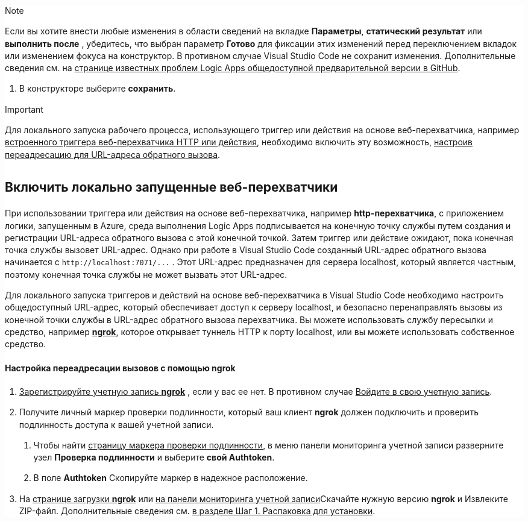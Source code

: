    > [!NOTE]
   > Если вы хотите внести любые изменения в области сведений на вкладке **Параметры**, **статический результат** или **выполнить после** , убедитесь, что выбран параметр **Готово** для фиксации этих изменений перед переключением вкладок или изменением фокуса на конструктор. В противном случае Visual Studio Code не сохранит изменения. Дополнительные сведения см. на [странице известных проблем Logic Apps общедоступной предварительной версии в GitHub](https://github.com/Azure/logicapps/blob/master/articles/logic-apps-public-preview-known-issues.md).

1. В конструкторе выберите **сохранить**.

> [!IMPORTANT]
> Для локального запуска рабочего процесса, использующего триггер или действия на основе веб-перехватчика, например [встроенного триггера веб-перехватчика HTTP или действия](../connectors/connectors-native-webhook.md), необходимо включить эту возможность, [настроив переадресацию для URL-адреса обратного вызова](#webhook-setup).

<a name="webhook-setup"></a>

## <a name="enable-locally-running-webhooks"></a>Включить локально запущенные веб-перехватчики

При использовании триггера или действия на основе веб-перехватчика, например **http-перехватчика**, с приложением логики, запущенным в Azure, среда выполнения Logic Apps подписывается на конечную точку службы путем создания и регистрации URL-адреса обратного вызова с этой конечной точкой. Затем триггер или действие ожидают, пока конечная точка службы вызовет URL-адрес. Однако при работе в Visual Studio Code созданный URL-адрес обратного вызова начинается с `http://localhost:7071/...` . Этот URL-адрес предназначен для сервера localhost, который является частным, поэтому конечная точка службы не может вызвать этот URL-адрес.

Для локального запуска триггеров и действий на основе веб-перехватчика в Visual Studio Code необходимо настроить общедоступный URL-адрес, который обеспечивает доступ к серверу localhost, и безопасно перенаправлять вызовы из конечной точки службы в URL-адрес обратного вызова перехватчика. Вы можете использовать службу пересылки и средство, например [**ngrok**](https://ngrok.com/), которое открывает туннель HTTP к порту localhost, или вы можете использовать собственное средство.

#### <a name="set-up-call-forwarding-using-ngrok"></a>Настройка переадресации вызовов с помощью **ngrok**

1. [Зарегистрируйте учетную запись **ngrok**](https://dashboard.ngrok.com/signup) , если у вас ее нет. В противном случае [Войдите в свою учетную запись](https://dashboard.ngrok.com/login).

1. Получите личный маркер проверки подлинности, который ваш клиент **ngrok** должен подключить и проверить подлинность доступа к вашей учетной записи.

   1. Чтобы найти [страницу маркера проверки подлинности](https://dashboard.ngrok.com/auth/your-authtoken), в меню панели мониторинга учетной записи разверните узел **Проверка подлинности** и выберите **свой Authtoken**.

   1. В поле **Authtoken** Скопируйте маркер в надежное расположение.

1. На [странице загрузки **ngrok**](https://ngrok.com/download) или [на панели мониторинга учетной записи](https://dashboard.ngrok.com/get-started/setup)Скачайте нужную версию **ngrok** и Извлеките ZIP-файл. Дополнительные сведения см. [в разделе Шаг 1. Распаковка для установки](https://ngrok.com/download).


   [aborted-icon]: ./media/create-stateful-stateless-workflows-visual-studio-code/aborted.png
   [cancelled-icon]: ./media/create-stateful-stateless-workflows-visual-studio-code/cancelled.png
   [failed-icon]: ./media/create-stateful-stateless-workflows-visual-studio-code/failed.png
   [running-icon]: ./media/create-stateful-stateless-workflows-visual-studio-code/running.png
   [skipped-icon]: ./media/create-stateful-stateless-workflows-visual-studio-code/skipped.png
   [succeeded-icon]: ./media/create-stateful-stateless-workflows-visual-studio-code/succeeded.png
   [succeeded-with-retries-icon]: ./media/create-stateful-stateless-workflows-visual-studio-code/succeeded-with-retries.png
   [timed-out-icon]: ./media/create-stateful-stateless-workflows-visual-studio-code/timed-out.png
   [waiting-icon]: ./media/create-stateful-stateless-workflows-visual-studio-code/waiting.png